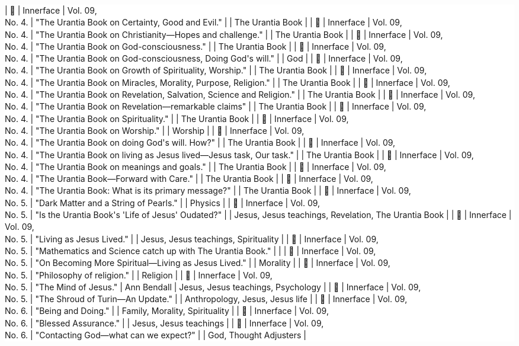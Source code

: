 | :white_square_button: | Innerface | Vol. 09, <br>No. 4. | "The Urantia Book on Certainty, Good and Evil."                                  |             | The Urantia Book                                                    |
| :white_square_button: | Innerface | Vol. 09, <br>No. 4. | "The Urantia Book on Christianity—Hopes and challenge."                          |             | The Urantia Book                                                    |
| :white_square_button: | Innerface | Vol. 09, <br>No. 4. | "The Urantia Book on God-consciousness."                                         |             | The Urantia Book                                                    |
| :white_square_button: | Innerface | Vol. 09, <br>No. 4. | "The Urantia Book on God-consciousness, Doing God's will."                       |             | God                                                                 |
| :white_square_button: | Innerface | Vol. 09, <br>No. 4. | "The Urantia Book on Growth of Spirituality, Worship."                           |             | The Urantia Book                                                    |
| :white_square_button: | Innerface | Vol. 09, <br>No. 4. | "The Urantia Book on Miracles, Morality, Purpose, Religion."                     |             | The Urantia Book                                                    |
| :white_square_button: | Innerface | Vol. 09, <br>No. 4. | "The Urantia Book on Revelation, Salvation, Science and Religion."               |             | The Urantia Book                                                    |
| :white_square_button: | Innerface | Vol. 09, <br>No. 4. | "The Urantia Book on Revelation—remarkable claims"                               |             | The Urantia Book                                                    |
| :white_square_button: | Innerface | Vol. 09, <br>No. 4. | "The Urantia Book on Spirituality."                                              |             | The Urantia Book                                                    |
| :white_square_button: | Innerface | Vol. 09, <br>No. 4. | "The Urantia Book on Worship."                                                   |             | Worship                                                             |
| :white_square_button: | Innerface | Vol. 09, <br>No. 4. | "The Urantia Book on doing God's will. How?"                                     |             | The Urantia Book                                                    |
| :white_square_button: | Innerface | Vol. 09, <br>No. 4. | "The Urantia Book on living as Jesus lived—Jesus task, Our task."                |             | The Urantia Book                                                    |
| :white_square_button: | Innerface | Vol. 09, <br>No. 4. | "The Urantia Book on meanings and goals."                                        |             | The Urantia Book                                                    |
| :white_square_button: | Innerface | Vol. 09, <br>No. 4. | "The Urantia Book—Forward with Care."                                            |             | The Urantia Book                                                    |
| :white_square_button: | Innerface | Vol. 09, <br>No. 4. | "The Urantia Book: What is its primary message?"                                 |             | The Urantia Book                                                    |
| :white_square_button: | Innerface | Vol. 09, <br>No. 5. | "Dark Matter and a String of Pearls."                                            |             | Physics                                                             |
| :white_square_button: | Innerface | Vol. 09, <br>No. 5. | "Is the Urantia Book's 'Life of Jesus' Oudated?"                                 |             | Jesus, Jesus teachings, Revelation, The Urantia Book                |
| :white_square_button: | Innerface | Vol. 09, <br>No. 5. | "Living as Jesus Lived."                                                         |             | Jesus, Jesus teachings, Spirituality                                |
| :white_square_button: | Innerface | Vol. 09, <br>No. 5. | "Mathematics and Science catch up with The Urantia Book."                        |             |
| :white_square_button: | Innerface | Vol. 09, <br>No. 5. | "On Becoming More Spiritual—Living as Jesus Lived."                              |             | Morality                                                            |
| :white_square_button: | Innerface | Vol. 09, <br>No. 5. | "Philosophy of religion."                                                        |             | Religion                                                            |
| :white_square_button: | Innerface | Vol. 09, <br>No. 5. | "The Mind of Jesus."                                                             | Ann Bendall | Jesus, Jesus teachings, Psychology                                  |
| :white_square_button: | Innerface | Vol. 09, <br>No. 5. | "The Shroud of Turin—An Update."                                                 |             | Anthropology, Jesus, Jesus life                                     |
| :white_square_button: | Innerface | Vol. 09, <br>No. 6. | "Being and Doing."                                                               |             | Family, Morality, Spirituality                                      |
| :white_square_button: | Innerface | Vol. 09, <br>No. 6. | "Blessed Assurance."                                                             |             | Jesus, Jesus teachings                                              |
| :white_square_button: | Innerface | Vol. 09, <br>No. 6. | "Contacting God—what can we expect?"                                             |             | God, Thought Adjusters                                              |
